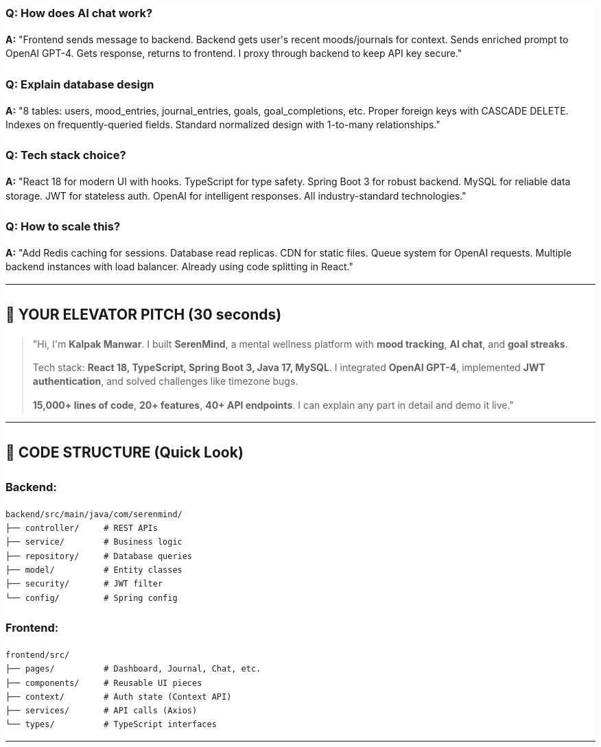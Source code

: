 ### **Q: How does AI chat work?**
**A:** "Frontend sends message to backend. Backend gets user's recent moods/journals for context. Sends enriched prompt to OpenAI GPT-4. Gets response, returns to frontend. I proxy through backend to keep API key secure."

### **Q: Explain database design**
**A:** "8 tables: users, mood_entries, journal_entries, goals, goal_completions, etc. Proper foreign keys with CASCADE DELETE. Indexes on frequently-queried fields. Standard normalized design with 1-to-many relationships."

### **Q: Tech stack choice?**
**A:** "React 18 for modern UI with hooks. TypeScript for type safety. Spring Boot 3 for robust backend. MySQL for reliable data storage. JWT for stateless auth. OpenAI for intelligent responses. All industry-standard technologies."

### **Q: How to scale this?**
**A:** "Add Redis caching for sessions. Database read replicas. CDN for static files. Queue system for OpenAI requests. Multiple backend instances with load balancer. Already using code splitting in React."

---

## 🎯 **YOUR ELEVATOR PITCH** (30 seconds)

> "Hi, I'm **Kalpak Manwar**. I built **SerenMind**, a mental wellness platform with **mood tracking**, **AI chat**, and **goal streaks**. 
>
> Tech stack: **React 18, TypeScript, Spring Boot 3, Java 17, MySQL**. I integrated **OpenAI GPT-4**, implemented **JWT authentication**, and solved challenges like timezone bugs.
>
> **15,000+ lines of code**, **20+ features**, **40+ API endpoints**. I can explain any part in detail and demo it live."

---

## 📂 **CODE STRUCTURE** (Quick Look)

### **Backend:**
```
backend/src/main/java/com/serenmind/
├── controller/     # REST APIs
├── service/        # Business logic
├── repository/     # Database queries
├── model/          # Entity classes
├── security/       # JWT filter
└── config/         # Spring config
```

### **Frontend:**
```
frontend/src/
├── pages/          # Dashboard, Journal, Chat, etc.
├── components/     # Reusable UI pieces
├── context/        # Auth state (Context API)
├── services/       # API calls (Axios)
└── types/          # TypeScript interfaces
```

---